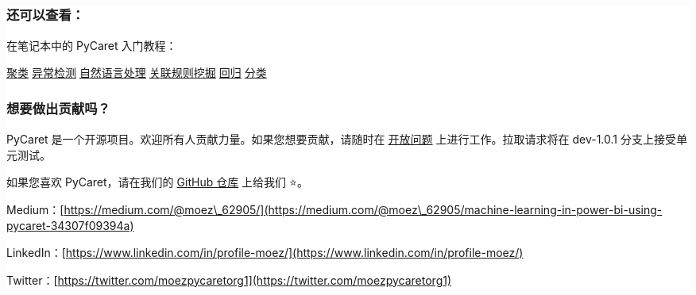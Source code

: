 ### 还可以查看：

在笔记本中的 PyCaret 入门教程：

[聚类](https://www.pycaret.org/clu101) [异常检测](https://www.pycaret.org/anom101) [自然语言处理](https://www.pycaret.org/nlp101) [关联规则挖掘](https://www.pycaret.org/arul101) [回归](https://www.pycaret.org/reg101) [分类](https://www.pycaret.org/clf101)

### 想要做出贡献吗？
PyCaret 是一个开源项目。欢迎所有人贡献力量。如果您想要贡献，请随时在 [开放问题](https://github.com/pycaret/pycaret/issues) 上进行工作。拉取请求将在 dev-1.0.1 分支上接受单元测试。

如果您喜欢 PyCaret，请在我们的 [GitHub 仓库](https://www.github.com/pycaret/pycaret) 上给我们 ⭐️。

Medium：[https://medium.com/@moez\_62905/](https://medium.com/@moez\_62905/machine-learning-in-power-bi-using-pycaret-34307f09394a)

LinkedIn：[https://www.linkedin.com/in/profile-moez/](https://www.linkedin.com/in/profile-moez/)

Twitter：[https://twitter.com/moezpycaretorg1](https://twitter.com/moezpycaretorg1)